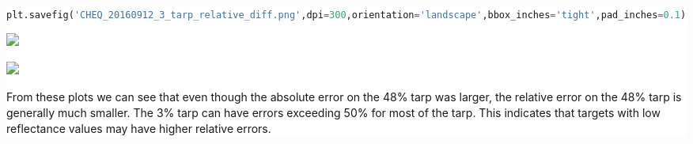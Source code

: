 ```python
plt.savefig('CHEQ_20160912_3_tarp_relative_diff.png',dpi=300,orientation='landscape',bbox_inches='tight',pad_inches=0.1)

```

![ ](https://raw.githubusercontent.com/NEONScience/NEON-Data-Skills/dev-aten/graphics/py-figs/hyperspectral-validation/output_25_0.png)



![ ](https://raw.githubusercontent.com/NEONScience/NEON-Data-Skills/dev-aten/graphics/py-figs/hyperspectral-validation/output_25_1.png)



From these plots we can see that even though the absolute error on the 48% tarp
was larger, the relative error on the 48% tarp is generally much smaller. The 3% tarp
can have errors exceeding 50% for most of the tarp. This indicates that targets
with low reflectance values may have higher relative errors.


